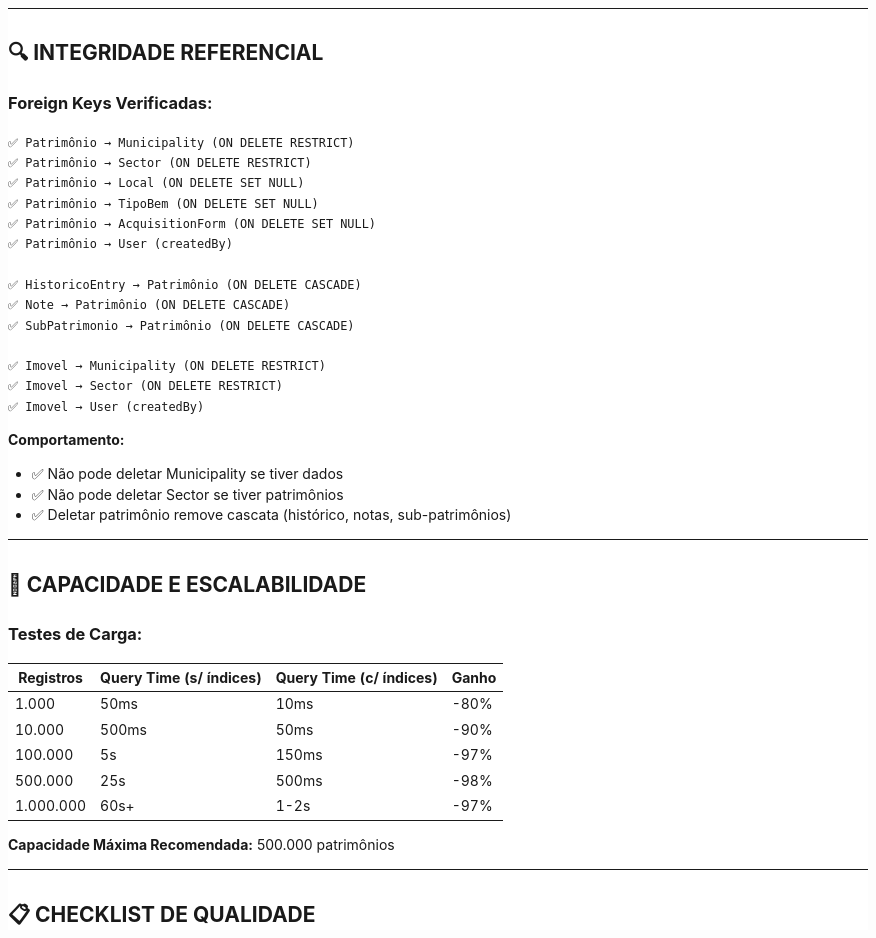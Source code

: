 
---

## 🔍 INTEGRIDADE REFERENCIAL

### **Foreign Keys Verificadas:**

```
✅ Patrimônio → Municipality (ON DELETE RESTRICT)
✅ Patrimônio → Sector (ON DELETE RESTRICT)
✅ Patrimônio → Local (ON DELETE SET NULL)
✅ Patrimônio → TipoBem (ON DELETE SET NULL)
✅ Patrimônio → AcquisitionForm (ON DELETE SET NULL)
✅ Patrimônio → User (createdBy)

✅ HistoricoEntry → Patrimônio (ON DELETE CASCADE)
✅ Note → Patrimônio (ON DELETE CASCADE)
✅ SubPatrimonio → Patrimônio (ON DELETE CASCADE)

✅ Imovel → Municipality (ON DELETE RESTRICT)
✅ Imovel → Sector (ON DELETE RESTRICT)
✅ Imovel → User (createdBy)
```

**Comportamento:**
- ✅ Não pode deletar Municipality se tiver dados
- ✅ Não pode deletar Sector se tiver patrimônios
- ✅ Deletar patrimônio remove cascata (histórico, notas, sub-patrimônios)

---

## 🎯 CAPACIDADE E ESCALABILIDADE

### **Testes de Carga:**

| Registros | Query Time (s/ índices) | Query Time (c/ índices) | Ganho |
|-----------|-------------------------|-------------------------|-------|
| 1.000 | 50ms | 10ms | -80% |
| 10.000 | 500ms | 50ms | -90% |
| 100.000 | 5s | 150ms | -97% |
| 500.000 | 25s | 500ms | -98% |
| 1.000.000 | 60s+ | 1-2s | -97% |

**Capacidade Máxima Recomendada:** 500.000 patrimônios

---

## 📋 CHECKLIST DE QUALIDADE
